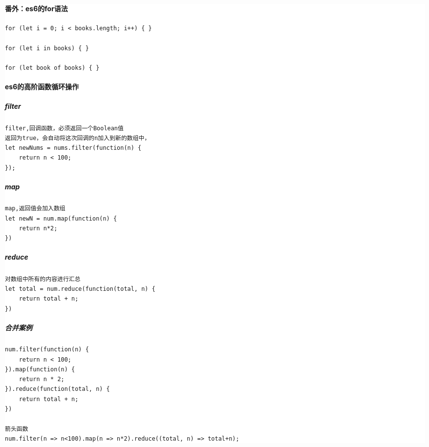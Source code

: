#### 番外：es6的for语法

```
for (let i = 0; i < books.length; i++) { }

for (let i in books) { }

for (let book of books) { }
```

#### es6的高阶函数循环操作 

##### filter

```
filter,回调函数，必须返回一个Boolean值
返回为true，会自动将这次回调的n加入到新的数组中，
let newNums = nums.filter(function(n) {
	return n < 100;
});
```

##### map

```
map,返回值会加入数组
let newN = num.map(function(n) {
	return n*2;
})
```

##### reduce

```
对数组中所有的内容进行汇总
let total = num.reduce(function(total, n) {
	return total + n;
})
```

##### 合并案例

```
num.filter(function(n) {
	return n < 100;
}).map(function(n) {
	return n * 2;
}).reduce(function(total, n) {
	return total + n;
})

箭头函数
num.filter(n => n<100).map(n => n*2).reduce((total, n) => total+n);
```

